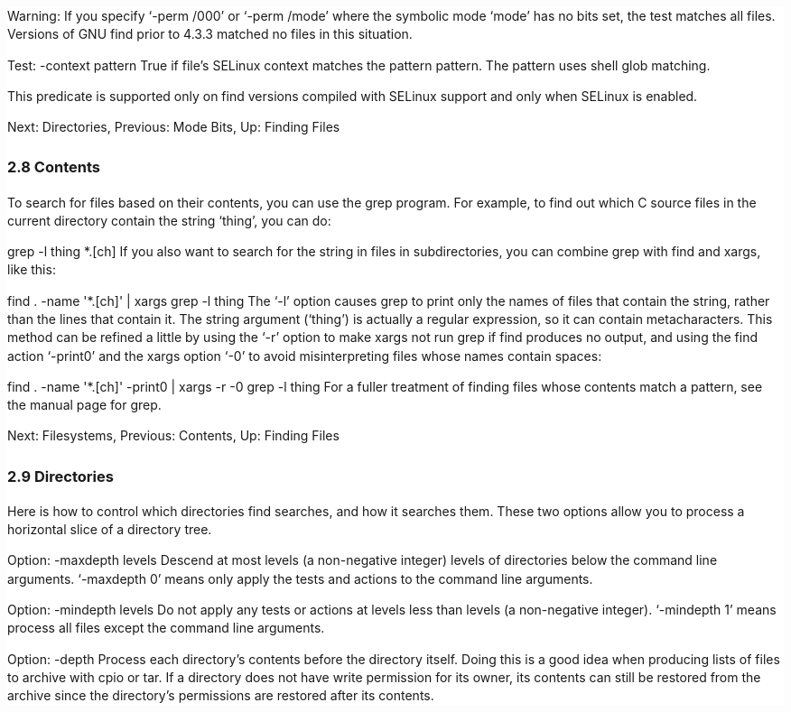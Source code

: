 Warning: If you specify ‘-perm /000’ or ‘-perm /mode’ where the symbolic mode ‘mode’ has no bits set, the test matches all files. Versions of GNU find prior to 4.3.3 matched no files in this situation.

Test: -context pattern
True if file’s SELinux context matches the pattern pattern. The pattern uses shell glob matching.

This predicate is supported only on find versions compiled with SELinux support and only when SELinux is enabled.

Next: Directories, Previous: Mode Bits, Up: Finding Files

<a id="28-contents"></a>

### 2.8 Contents

To search for files based on their contents, you can use the grep program. For example, to find out which C source files in the current directory contain the string ‘thing’, you can do:

grep -l thing \*.[ch]
If you also want to search for the string in files in subdirectories, you can combine grep with find and xargs, like this:

find . -name '\*.[ch]' | xargs grep -l thing
The ‘-l’ option causes grep to print only the names of files that contain the string, rather than the lines that contain it. The string argument (‘thing’) is actually a regular expression, so it can contain metacharacters. This method can be refined a little by using the ‘-r’ option to make xargs not run grep if find produces no output, and using the find action ‘-print0’ and the xargs option ‘-0’ to avoid misinterpreting files whose names contain spaces:

find . -name '\*.[ch]' -print0 | xargs -r -0 grep -l thing
For a fuller treatment of finding files whose contents match a pattern, see the manual page for grep.

Next: Filesystems, Previous: Contents, Up: Finding Files

<a id="29-directories"></a>

### 2.9 Directories

Here is how to control which directories find searches, and how it searches them. These two options allow you to process a horizontal slice of a directory tree.

Option: -maxdepth levels
Descend at most levels (a non-negative integer) levels of directories below the command line arguments. ‘-maxdepth 0’ means only apply the tests and actions to the command line arguments.

Option: -mindepth levels
Do not apply any tests or actions at levels less than levels (a non-negative integer). ‘-mindepth 1’ means process all files except the command line arguments.

Option: -depth
Process each directory’s contents before the directory itself. Doing this is a good idea when producing lists of files to archive with cpio or tar. If a directory does not have write permission for its owner, its contents can still be restored from the archive since the directory’s permissions are restored after its contents.
